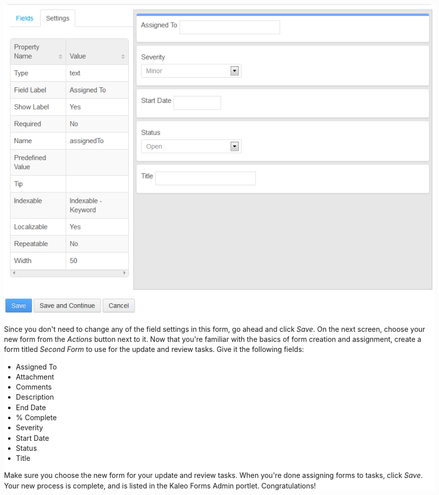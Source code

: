 ![Figure 12.12: Settings available for a field in a form.](../../images/kaleo-forms-admin-form-creation-2.png)

Since you don't need to change any of the field settings in this form, go ahead 
and click *Save*. On the next screen, choose your new form from the *Actions* 
button next to it. Now that you're familiar with the basics of form creation and 
assignment, create a form titled *Second Form* to use for the update and review
tasks. Give it the following fields: 

- Assigned To
- Attachment
- Comments
- Description
- End Date
- % Complete
- Severity
- Start Date
- Status
- Title

Make sure you choose the new form for your update and review tasks. When you're 
done assigning forms to tasks, click *Save*. Your new process is complete, and 
is listed in the Kaleo Forms Admin portlet. Congratulations! 
